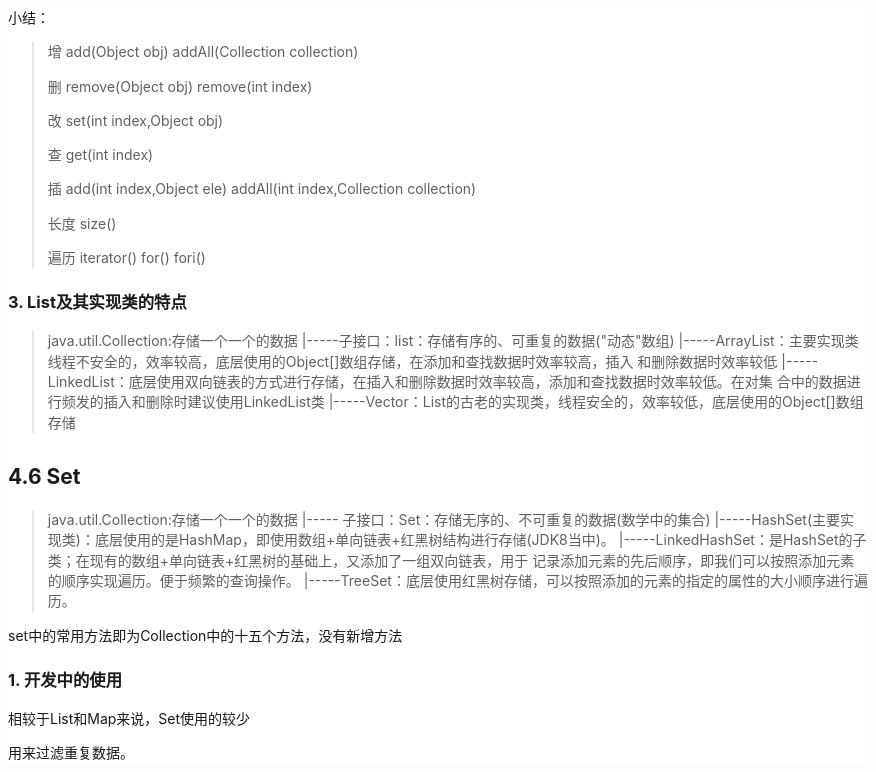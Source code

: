 小结：

> 增
> 	add(Object obj)
> 	addAll(Collection collection)
>
> 删
> 	remove(Object obj)
> 	remove(int index)
>
> 改
> 	set(int index,Object obj)
>
> 查
> 	get(int index)
>
> 插
> 	add(int index,Object ele)
> 	addAll(int index,Collection collection)
>
> 长度
> 	size()
>
> 遍历
> 	iterator()
> 	for()
> 	fori()

### 3. List及其实现类的特点

> java.util.Collection:存储一个一个的数据
> |-----子接口：list：存储有序的、可重复的数据("动态"数组)
> 	|-----ArrayList：主要实现类 线程不安全的，效率较高，底层使用的Object[]数组存储，在添加和查找数据时效率较高，插入				和删除数据时效率较低
> 	|-----LinkedList：底层使用双向链表的方式进行存储，在插入和删除数据时效率较高，添加和查找数据时效率较低。在对集				合中的数据进行频发的插入和删除时建议使用LinkedList类
> 	|-----Vector：List的古老的实现类，线程安全的，效率较低，底层使用的Object[]数组存储



## 4.6 Set

> java.util.Collection:存储一个一个的数据
> |----- 子接口：Set：存储无序的、不可重复的数据(数学中的集合)
> 	|-----HashSet(主要实现类)：底层使用的是HashMap，即使用数组+单向链表+红黑树结构进行存储(JDK8当中)。
> 		|-----LinkedHashSet：是HashSet的子类；在现有的数组+单向链表+红黑树的基础上，又添加了一组双向链表，用于						    记录添加元素的先后顺序，即我们可以按照添加元素的顺序实现遍历。便于频繁的查询操作。	|-----TreeSet：底层使用红黑树存储，可以按照添加的元素的指定的属性的大小顺序进行遍历。

set中的常用方法即为Collection中的十五个方法，没有新增方法

### 1. 开发中的使用

相较于List和Map来说，Set使用的较少

用来过滤重复数据。
